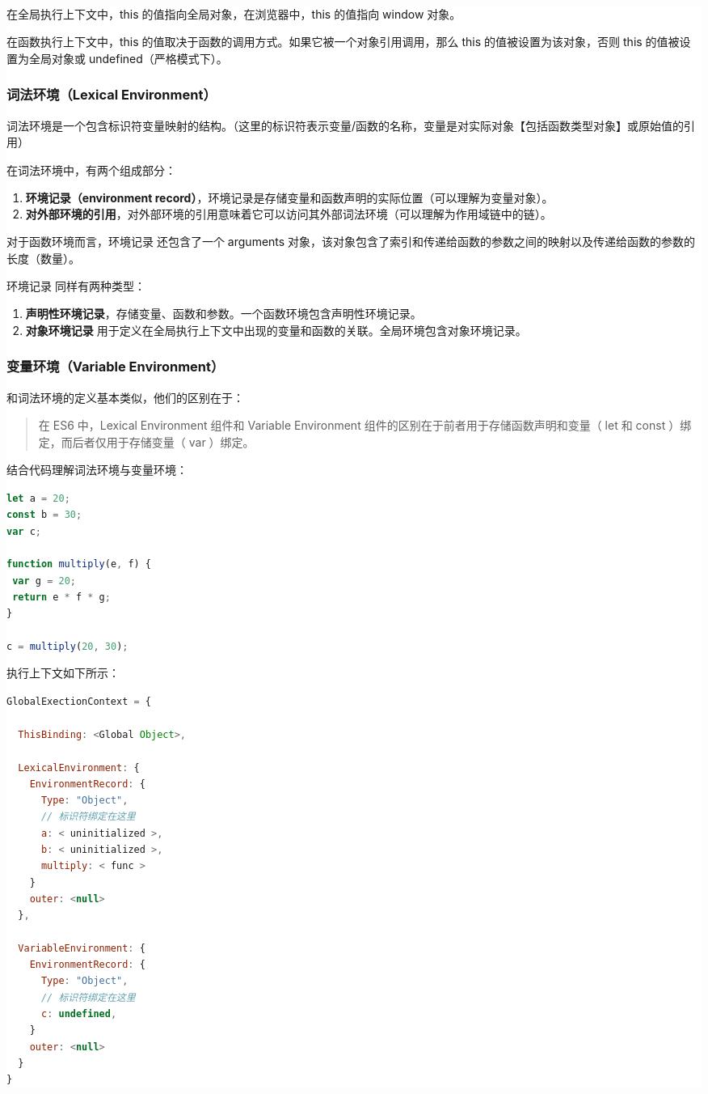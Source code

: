 在全局执行上下文中，this 的值指向全局对象，在浏览器中，this 的值指向 window 对象。

在函数执行上下文中，this 的值取决于函数的调用方式。如果它被一个对象引用调用，那么 this 的值被设置为该对象，否则 this 的值被设置为全局对象或 undefined（严格模式下）。

### 词法环境（Lexical Environment）

词法环境是一个包含标识符变量映射的结构。（这里的标识符表示变量/函数的名称，变量是对实际对象【包括函数类型对象】或原始值的引用）

在词法环境中，有两个组成部分：

1. **环境记录（environment record）**，环境记录是存储变量和函数声明的实际位置（可以理解为变量对象）。
2. **对外部环境的引用**，对外部环境的引用意味着它可以访问其外部词法环境（可以理解为作用域链中的链）。

对于函数环境而言，环境记录 还包含了一个 arguments 对象，该对象包含了索引和传递给函数的参数之间的映射以及传递给函数的参数的长度（数量）。

环境记录 同样有两种类型： 

1. **声明性环境记录**，存储变量、函数和参数。一个函数环境包含声明性环境记录。
2. **对象环境记录** 用于定义在全局执行上下文中出现的变量和函数的关联。全局环境包含对象环境记录。

### 变量环境（Variable Environment）

和词法环境的定义基本类似，他们的区别在于：

> 在 ES6 中，Lexical Environment 组件和 Variable Environment 组件的区别在于前者用于存储函数声明和变量（ let 和 const ）绑定，而后者仅用于存储变量（ var ）绑定。

结合代码理解词法环境与变量环境：

```js
let a = 20;  
const b = 30;  
var c;

function multiply(e, f) {  
 var g = 20;  
 return e * f * g;  
}

c = multiply(20, 30);
```

执行上下文如下所示：

```js
GlobalExectionContext = {

  ThisBinding: <Global Object>,

  LexicalEnvironment: {  
    EnvironmentRecord: {  
      Type: "Object",  
      // 标识符绑定在这里  
      a: < uninitialized >,  
      b: < uninitialized >,  
      multiply: < func >  
    }  
    outer: <null>  
  },

  VariableEnvironment: {  
    EnvironmentRecord: {  
      Type: "Object",  
      // 标识符绑定在这里  
      c: undefined,  
    }  
    outer: <null>  
  }  
}
```